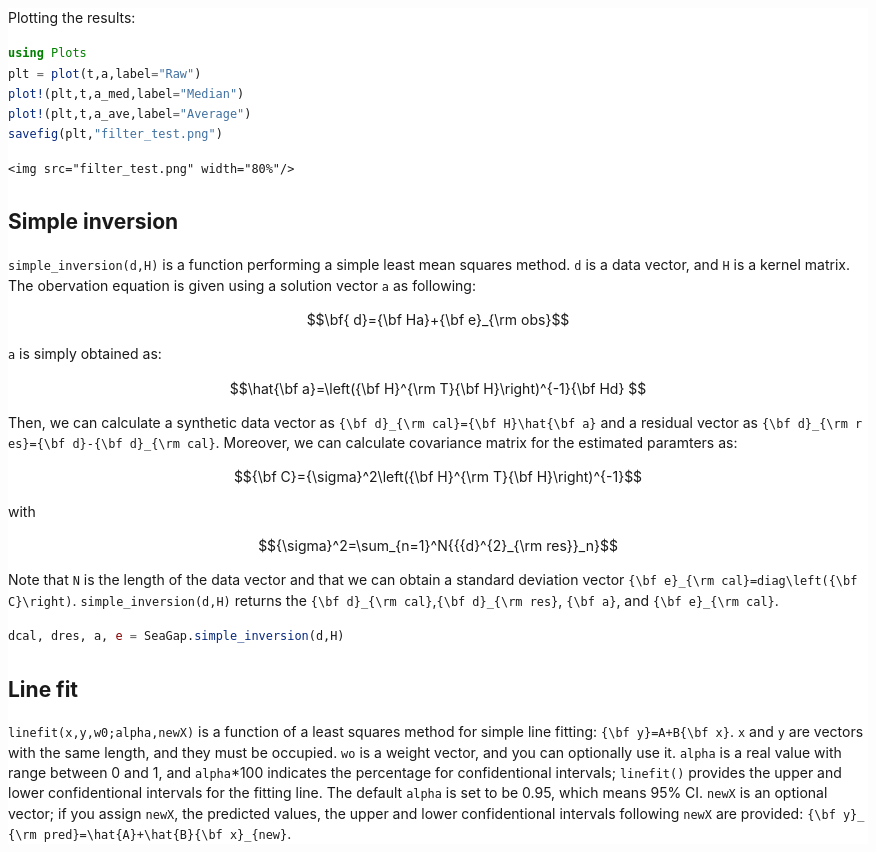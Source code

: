Plotting the results:
```julia
using Plots
plt = plot(t,a,label="Raw")
plot!(plt,t,a_med,label="Median")
plot!(plt,t,a_ave,label="Average")
savefig(plt,"filter_test.png")
```

```@raw html
<img src="filter_test.png" width="80%"/>
```


## Simple inversion

`simple_inversion(d,H)` is a function performing a simple least mean squares method. `d` is a data vector, and `H` is a kernel matrix. The obervation equation is given using a solution vector `a` as following:
```math
\bf{ d}={\bf Ha}+{\bf e}_{\rm obs}
```

`a` is simply obtained as:
```math
\hat{\bf a}=\left({\bf H}^{\rm T}{\bf H}\right)^{-1}{\bf Hd} 
```
Then, we can calculate a synthetic data vector as ``{\bf d}_{\rm cal}={\bf H}\hat{\bf a}`` and a residual vector as ``{\bf d}_{\rm res}={\bf d}-{\bf d}_{\rm cal}``.
Moreover, we can calculate covariance matrix for the estimated paramters as:
```math
{\bf C}={\sigma}^2\left({\bf H}^{\rm T}{\bf H}\right)^{-1}
```
with
```math
{\sigma}^2=\sum_{n=1}^N{{{d}^{2}_{\rm res}}_n}
```

Note that ``N`` is the length of the data vector and that we can obtain a standard deviation vector ``{\bf e}_{\rm cal}=diag\left({\bf C}\right)``.
`simple_inversion(d,H)` returns the ``{\bf d}_{\rm cal}``,``{\bf d}_{\rm res}``, ``{\bf a}``, and ``{\bf e}_{\rm cal}``.

```julia
dcal, dres, a, e = SeaGap.simple_inversion(d,H)
``` 

## Line fit

`linefit(x,y,w0;alpha,newX)` is a function of a least squares method for simple line fitting: ``{\bf y}=A+B{\bf x}``.
`x` and `y` are vectors with the same length, and they must be occupied. `wo` is a weight vector, and you can optionally use it. `alpha` is a real value with range between 0 and 1, and `alpha`\*100 indicates the percentage for confidentional intervals; `linefit()` provides the upper and lower confidentional intervals for the fitting line. The default `alpha` is set to be 0.95, which means 95% CI. `newX` is an optional vector; if you assign `newX`, the predicted values, the upper and lower confidentional intervals following `newX` are provided: ``{\bf y}_{\rm pred}=\hat{A}+\hat{B}{\bf x}_{new}``.
